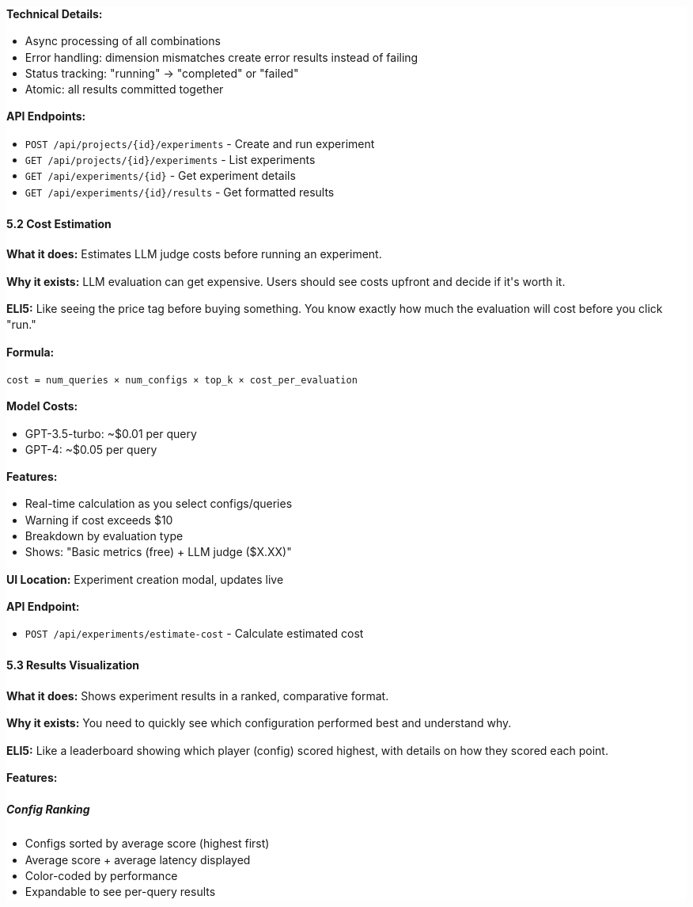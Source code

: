 **Technical Details:**
- Async processing of all combinations
- Error handling: dimension mismatches create error results instead of failing
- Status tracking: "running" → "completed" or "failed"
- Atomic: all results committed together

**API Endpoints:**
- `POST /api/projects/{id}/experiments` - Create and run experiment
- `GET /api/projects/{id}/experiments` - List experiments
- `GET /api/experiments/{id}` - Get experiment details
- `GET /api/experiments/{id}/results` - Get formatted results

#### 5.2 Cost Estimation
**What it does:** Estimates LLM judge costs before running an experiment.

**Why it exists:** LLM evaluation can get expensive. Users should see costs upfront and decide if it's worth it.

**ELI5:** Like seeing the price tag before buying something. You know exactly how much the evaluation will cost before you click "run."

**Formula:**
```
cost = num_queries × num_configs × top_k × cost_per_evaluation
```

**Model Costs:**
- GPT-3.5-turbo: ~$0.01 per query
- GPT-4: ~$0.05 per query

**Features:**
- Real-time calculation as you select configs/queries
- Warning if cost exceeds $10
- Breakdown by evaluation type
- Shows: "Basic metrics (free) + LLM judge ($X.XX)"

**UI Location:** Experiment creation modal, updates live

**API Endpoint:**
- `POST /api/experiments/estimate-cost` - Calculate estimated cost

#### 5.3 Results Visualization
**What it does:** Shows experiment results in a ranked, comparative format.

**Why it exists:** You need to quickly see which configuration performed best and understand why.

**ELI5:** Like a leaderboard showing which player (config) scored highest, with details on how they scored each point.

**Features:**

##### Config Ranking
- Configs sorted by average score (highest first)
- Average score + average latency displayed
- Color-coded by performance
- Expandable to see per-query results
